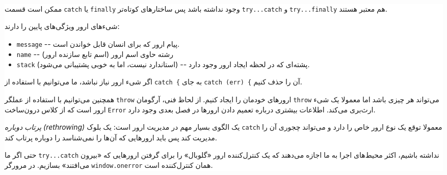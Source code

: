 ممکن است قسمت `catch` یا `finally` وجود نداشته باشد پس ساختارهای کوتاه‌تر `try...catch` و `try...finally` هم معتبر هستند.

شیءهای ارور ویژگی‌های پایین را دارند:

- `message` -- پیام ارور که برای انسان قابل خواندن است.
- `name` -- رشته حاوی اسم ارور (اسم تابع سازنده ارور)
- `stack` (استاندارد نیست، اما به خوبی پشتیبانی می‌شود) -- پشته‌ای که در لحظه ایجاد ارور وجود دارد.

اگر شیء ارور نیاز نباشد، ما می‌توانیم با استفاده از `catch {` به جای `catch (err) {` آن را حذف کنیم.

همچنین می‌توانیم با استفاده از عملگر `throw` ارورهای خودمان را ایجاد کنیم. از لحاظ فنی، آرگومان `throw` می‌تواند هر چیزی باشد اما معمولا یک شیء ارور است که از کلاس درون‌ساخت `Error` ارث‌بری می‌کند. اطلاعات بیشتری درباره تعمیم دادن ارورها در فصل بعدی وجود دارد.

*پرتاب دوباره (rethrowing)* یک الگوی بسیار مهم در مدیریت ارور است: یک بلوک `catch` معمولا توقع یک نوع ارور خاص را دارد و می‌تواند چجوری آن را مدیریت کند پس باید ارورهایی که آن‌ها را نمی‌شناسد را دوباره پرتاب کند.

حتی اگر ما `try...catch` نداشته باشیم، اکثر محیط‌های اجرا به ما اجازه می‌دهند که یک کنترل‌کننده ارور «گلوبال» را برای گرفتن ارورهایی که «بیرون می‌افتند» بسازیم. در مرورگر `window.onerror` همان کنترل‌کننده است.
